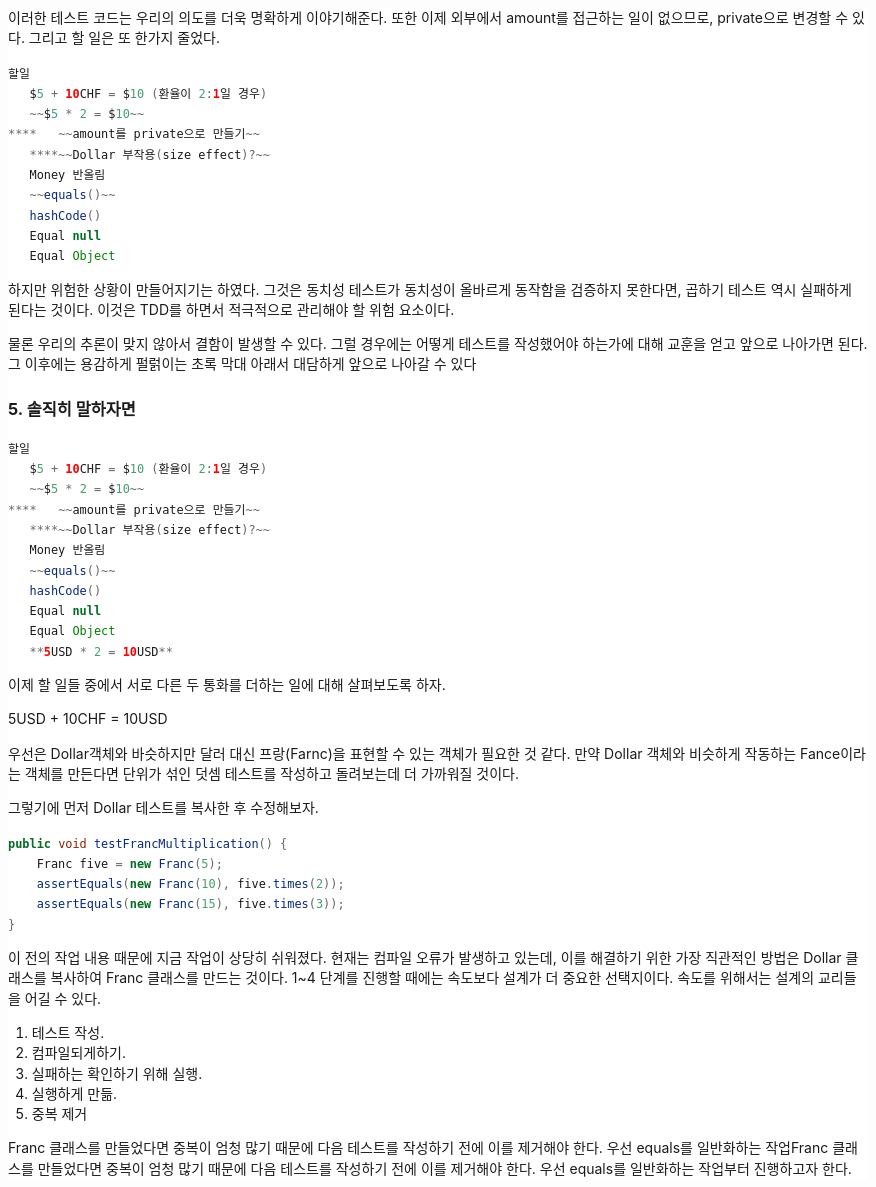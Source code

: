 이러한 테스트 코드는 우리의 의도를 더욱 명확하게 이야기해준다. 또한 이제 외부에서 amount를 접근하는 일이 없으므로, private으로 변경할 수 있다. 그리고 할 일은 또 한가지 줄었다.

```java
할일 
   $5 + 10CHF = $10 (환율이 2:1일 경우) 
   ~~$5 * 2 = $10~~
****   ~~amount를 private으로 만들기~~
   ****~~Dollar 부작용(size effect)?~~
   Money 반올림
   ~~equals()~~
   hashCode()
   Equal null
   Equal Object
```

하지만 위험한 상황이 만들어지기는 하였다. 그것은 동치성 테스트가 동치성이 올바르게 동작함을 검증하지 못한다면, 곱하기 테스트 역시 실패하게 된다는 것이다. 이것은 TDD를 하면서 적극적으로 관리해야 할 위험 요소이다.

물론 우리의 추론이 맞지 않아서 결함이 발생할 수 있다. 그럴 경우에는 어떻게 테스트를 작성했어야 하는가에 대해 교훈을 얻고 앞으로 나아가면 된다. 그 이후에는 용감하게 펄럵이는 초록 막대 아래서 대담하게 앞으로 나아갈 수 있다

### **5. 솔직히 말하자면**

```java
할일 
   $5 + 10CHF = $10 (환율이 2:1일 경우) 
   ~~$5 * 2 = $10~~
****   ~~amount를 private으로 만들기~~
   ****~~Dollar 부작용(size effect)?~~
   Money 반올림
   ~~equals()~~
   hashCode()
   Equal null
   Equal Object
   **5USD * 2 = 10USD**
```

이제 할 일들 중에서 서로 다른 두 통화를 더하는 일에 대해 살펴보도록 하자.

5USD + 10CHF = 10USD

우선은 Dollar객체와 바슷하지만 달러 대신 프랑(Farnc)을 표현할 수 있는 객체가 필요한 것 같다. 만약 Dollar 객체와 비슷하게 작동하는 Fance이라는 객체를 만든다면 단위가 섞인 덧셈 테스트를 작성하고 돌려보는데 더 가까워질 것이다.

그렇기에 먼저 Dollar 테스트를 복사한 후 수정해보자.

```java
public void testFrancMultiplication() {
    Franc five = new Franc(5);
    assertEquals(new Franc(10), five.times(2));
    assertEquals(new Franc(15), five.times(3));
}
```

이 전의 작업 내용 때문에 지금 작업이 상당히 쉬워졌다. 현재는 컴파일 오류가 발생하고 있는데, 이를 해결하기 위한 가장 직관적인 방법은 Dollar 클래스를 복사하여 Franc 클래스를 만드는 것이다. 1~4 단계를 진행할 때에는 속도보다 설계가 더 중요한 선택지이다. 속도를 위해서는 설계의 교리들을 어길 수 있다.

1. 테스트 작성.
2. 컴파일되게하기.
3. 실패하는 확인하기 위해 실행.
4. 실행하게 만듦.
5. 중복 제거

Franc 클래스를 만들었다면 중복이 엄청 많기 때문에 다음 테스트를 작성하기 전에 이를 제거해야 한다. 우선 equals를 일반화하는 작업Franc 클래스를 만들었다면 중복이 엄청 많기 때문에 다음 테스트를 작성하기 전에 이를 제거해야 한다. 우선 equals를 일반화하는 작업부터 진행하고자 한다.